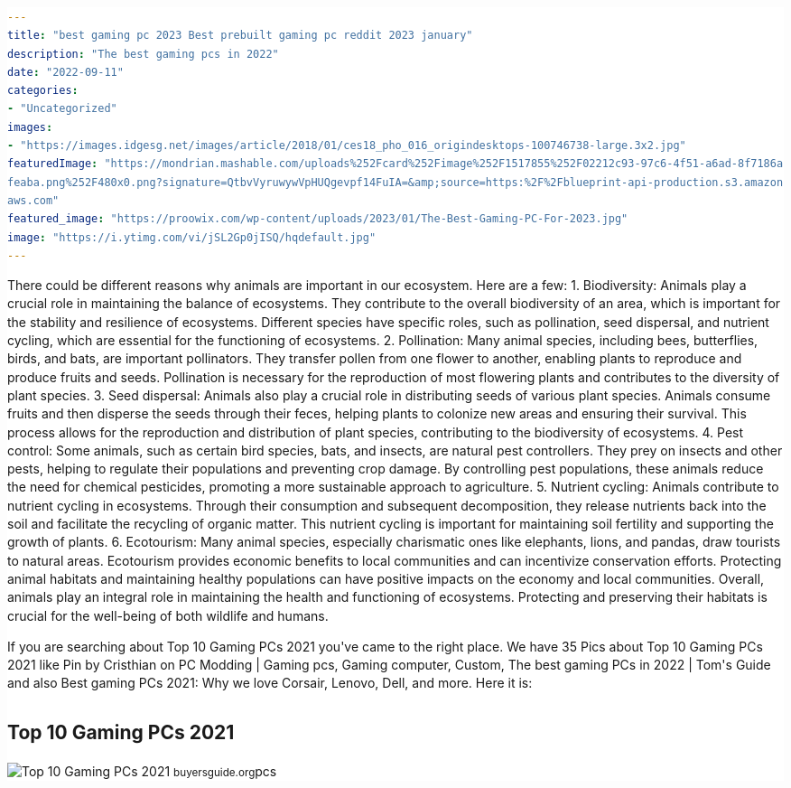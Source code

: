 ```yaml
---
title: "best gaming pc 2023 Best prebuilt gaming pc reddit 2023 january"
description: "The best gaming pcs in 2022"
date: "2022-09-11"
categories:
- "Uncategorized"
images:
- "https://images.idgesg.net/images/article/2018/01/ces18_pho_016_origindesktops-100746738-large.3x2.jpg"
featuredImage: "https://mondrian.mashable.com/uploads%252Fcard%252Fimage%252F1517855%252F02212c93-97c6-4f51-a6ad-8f7186afeaba.png%252F480x0.png?signature=QtbvVyruwywVpHUQgevpf14FuIA=&amp;source=https:%2F%2Fblueprint-api-production.s3.amazonaws.com"
featured_image: "https://proowix.com/wp-content/uploads/2023/01/The-Best-Gaming-PC-For-2023.jpg"
image: "https://i.ytimg.com/vi/jSL2Gp0jISQ/hqdefault.jpg"
---
```


There could be different reasons why animals are important in our ecosystem. Here are a few: 1. Biodiversity: Animals play a crucial role in maintaining the balance of ecosystems. They contribute to the overall biodiversity of an area, which is important for the stability and resilience of ecosystems. Different species have specific roles, such as pollination, seed dispersal, and nutrient cycling, which are essential for the functioning of ecosystems. 2. Pollination: Many animal species, including bees, butterflies, birds, and bats, are important pollinators. They transfer pollen from one flower to another, enabling plants to reproduce and produce fruits and seeds. Pollination is necessary for the reproduction of most flowering plants and contributes to the diversity of plant species. 3. Seed dispersal: Animals also play a crucial role in distributing seeds of various plant species. Animals consume fruits and then disperse the seeds through their feces, helping plants to colonize new areas and ensuring their survival. This process allows for the reproduction and distribution of plant species, contributing to the biodiversity of ecosystems. 4. Pest control: Some animals, such as certain bird species, bats, and insects, are natural pest controllers. They prey on insects and other pests, helping to regulate their populations and preventing crop damage. By controlling pest populations, these animals reduce the need for chemical pesticides, promoting a more sustainable approach to agriculture. 5. Nutrient cycling: Animals contribute to nutrient cycling in ecosystems. Through their consumption and subsequent decomposition, they release nutrients back into the soil and facilitate the recycling of organic matter. This nutrient cycling is important for maintaining soil fertility and supporting the growth of plants. 6. Ecotourism: Many animal species, especially charismatic ones like elephants, lions, and pandas, draw tourists to natural areas. Ecotourism provides economic benefits to local communities and can incentivize conservation efforts. Protecting animal habitats and maintaining healthy populations can have positive impacts on the economy and local communities. Overall, animals play an integral role in maintaining the health and functioning of ecosystems. Protecting and preserving their habitats is crucial for the well-being of both wildlife and humans.

If you are searching about Top 10 Gaming PCs 2021 you've came to the right place. We have 35 Pics about Top 10 Gaming PCs 2021 like Pin by Cristhian on PC Modding | Gaming pcs, Gaming computer, Custom, The best gaming PCs in 2022 | Tom's Guide and also Best gaming PCs 2021: Why we love Corsair, Lenovo, Dell, and more. Here it is:

Top 10 Gaming PCs 2021
----------------------

 ![Top 10 Gaming PCs 2021](https://cdn.buyersguide.org/images/5525529/product_9255255_5f480d8fc352b41ovDf0K24L.jpg) <small>buyersguide.org</small>pcs

